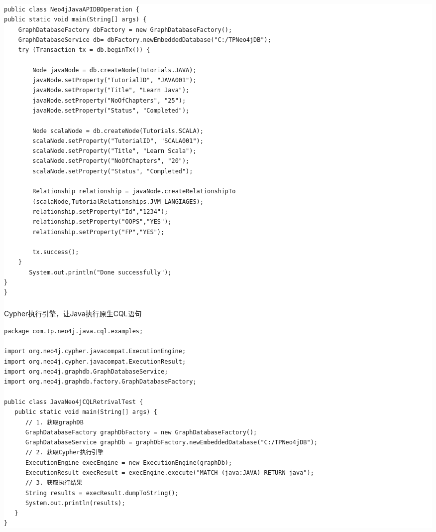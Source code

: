     public class Neo4jJavaAPIDBOperation {
    public static void main(String[] args) {
        GraphDatabaseFactory dbFactory = new GraphDatabaseFactory();
        GraphDatabaseService db= dbFactory.newEmbeddedDatabase("C:/TPNeo4jDB");
        try (Transaction tx = db.beginTx()) {
    
            Node javaNode = db.createNode(Tutorials.JAVA);
            javaNode.setProperty("TutorialID", "JAVA001");
            javaNode.setProperty("Title", "Learn Java");
            javaNode.setProperty("NoOfChapters", "25");
            javaNode.setProperty("Status", "Completed");				
            
            Node scalaNode = db.createNode(Tutorials.SCALA);
            scalaNode.setProperty("TutorialID", "SCALA001");
            scalaNode.setProperty("Title", "Learn Scala");
            scalaNode.setProperty("NoOfChapters", "20");
            scalaNode.setProperty("Status", "Completed");
            
            Relationship relationship = javaNode.createRelationshipTo
            (scalaNode,TutorialRelationships.JVM_LANGIAGES);
            relationship.setProperty("Id","1234");
            relationship.setProperty("OOPS","YES");
            relationship.setProperty("FP","YES");
            
            tx.success();
        }
           System.out.println("Done successfully");
    }
    }

### 

Cypher执行引擎，让Java执行原生CQL语句

    package com.tp.neo4j.java.cql.examples;
    
    import org.neo4j.cypher.javacompat.ExecutionEngine;
    import org.neo4j.cypher.javacompat.ExecutionResult;
    import org.neo4j.graphdb.GraphDatabaseService;
    import org.neo4j.graphdb.factory.GraphDatabaseFactory;
    
    public class JavaNeo4jCQLRetrivalTest {
       public static void main(String[] args) {
          // 1. 获取graphDB
          GraphDatabaseFactory graphDbFactory = new GraphDatabaseFactory();
          GraphDatabaseService graphDb = graphDbFactory.newEmbeddedDatabase("C:/TPNeo4jDB");
          // 2. 获取Cypher执行引擎
          ExecutionEngine execEngine = new ExecutionEngine(graphDb);
          ExecutionResult execResult = execEngine.execute("MATCH (java:JAVA) RETURN java");
          // 3. 获取执行结果
          String results = execResult.dumpToString();
          System.out.println(results);
       }
    }

### 

